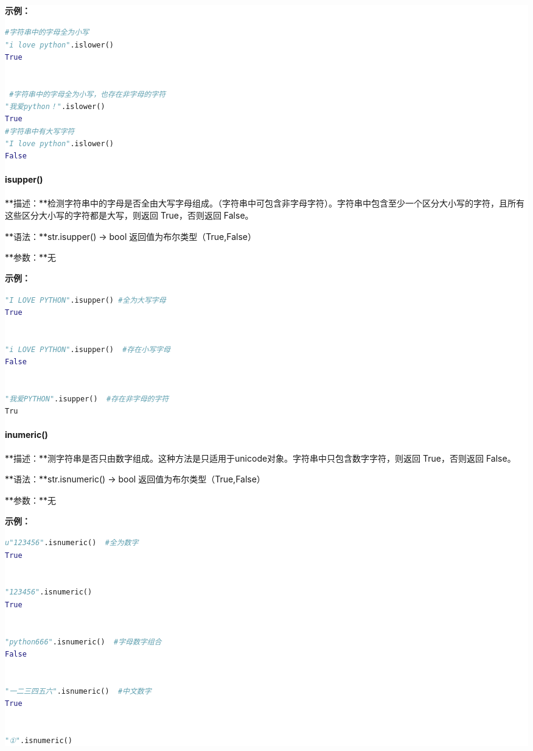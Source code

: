 **示例：**

```python
#字符串中的字母全为小写
"i love python".islower()  
True


 #字符串中的字母全为小写，也存在非字母的字符
"我爱python！".islower() 
True
#字符串中有大写字符
"I love python".islower() 
False
```



#### isupper()

**描述：**检测字符串中的字母是否全由大写字母组成。（字符串中可包含非字母字符）。字符串中包含至少一个区分大小写的字符，且所有这些区分大小写的字符都是大写，则返回 True，否则返回 False。

**语法：**str.isupper() -> bool 返回值为布尔类型（True,False）

**参数：**无

**示例：**

```python
"I LOVE PYTHON".isupper() #全为大写字母
True


"i LOVE PYTHON".isupper()  #存在小写字母
False


"我爱PYTHON".isupper()  #存在非字母的字符
Tru
```



#### inumeric()

**描述：**测字符串是否只由数字组成。这种方法是只适用于unicode对象。字符串中只包含数字字符，则返回 True，否则返回 False。

**语法：**str.isnumeric() -> bool 返回值为布尔类型（True,False）

**参数：**无

**示例：**

```python
u"123456".isnumeric()  #全为数字
True


"123456".isnumeric()
True


"python666".isnumeric()  #字母数字组合
False


"一二三四五六".isnumeric()  #中文数字
True


"①".isnumeric()
```